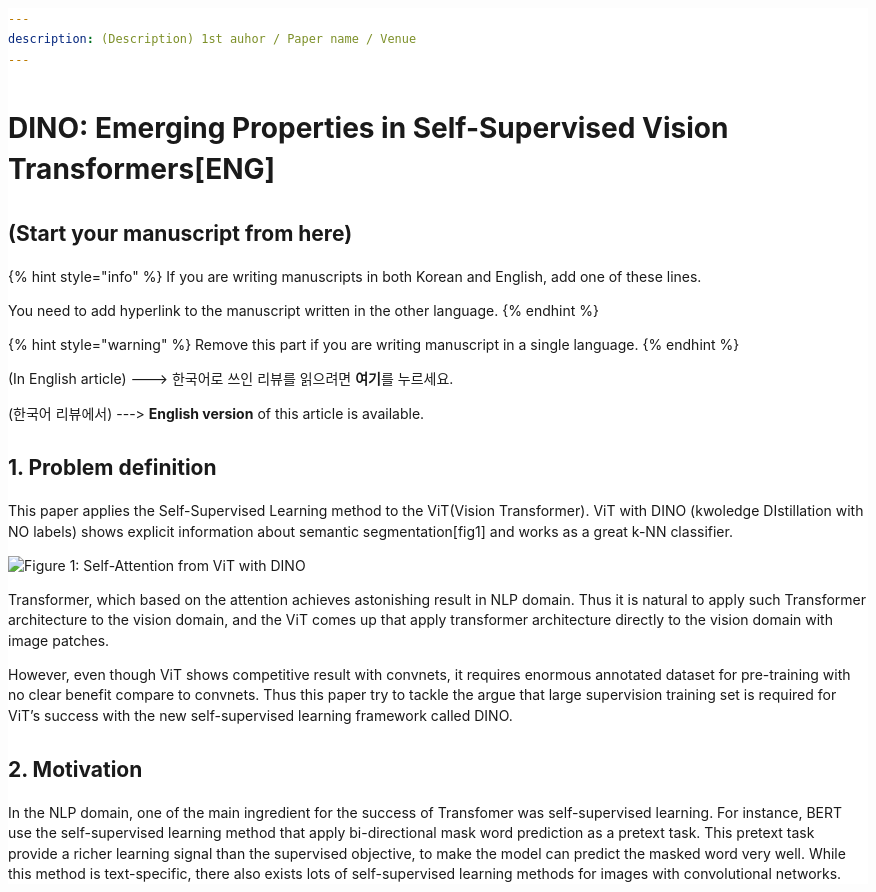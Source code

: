 ```yaml
---
description: (Description) 1st auhor / Paper name / Venue
---
```


# DINO: Emerging Properties in Self-Supervised Vision Transformers\[ENG\]

## \(Start your manuscript from here\)

{% hint style="info" %}
If you are writing manuscripts in both Korean and English, add one of these lines.

You need to add hyperlink to the manuscript written in the other language.
{% endhint %}

{% hint style="warning" %}
Remove this part if you are writing manuscript in a single language.
{% endhint %}

\(In English article\) ---&gt; 한국어로 쓰인 리뷰를 읽으려면 **여기**를 누르세요.

\(한국어 리뷰에서\) ---&gt; **English version** of this article is available.

##  1. Problem definition

This paper applies the Self-Supervised Learning method to the ViT(Vision Transformer). ViT with DINO (kwoledge DIstillation with NO labels) shows explicit information about semantic segmentation[fig1] and works as a great k-NN classifier.

![Figure 1: Self-Attention from ViT with DINO](../../.gitbook/assets/50/self_attention.png)

Transformer, which based on the attention achieves astonishing result in NLP domain. Thus it is natural to apply such Transformer architecture to the vision domain, and the ViT comes up that apply transformer architecture directly to the vision domain with image patches. 

However, even though ViT shows competitive result with convnets, it requires enormous annotated dataset for pre-training with no clear benefit compare to convnets. Thus this paper try to tackle the argue that large supervision training set is required for ViT’s success with the new self-supervised learning framework called DINO. 


## 2. Motivation

In the NLP domain, one of the main ingredient for the success of Transfomer was self-supervised learning. For instance, BERT use the self-supervised learning method that apply bi-directional mask word prediction as a pretext task. This pretext task provide a richer learning signal than the supervised objective, to make the model can predict the masked word very well.
While this method is text-specific, there also exists lots of self-supervised learning methods for images with convolutional networks. 

